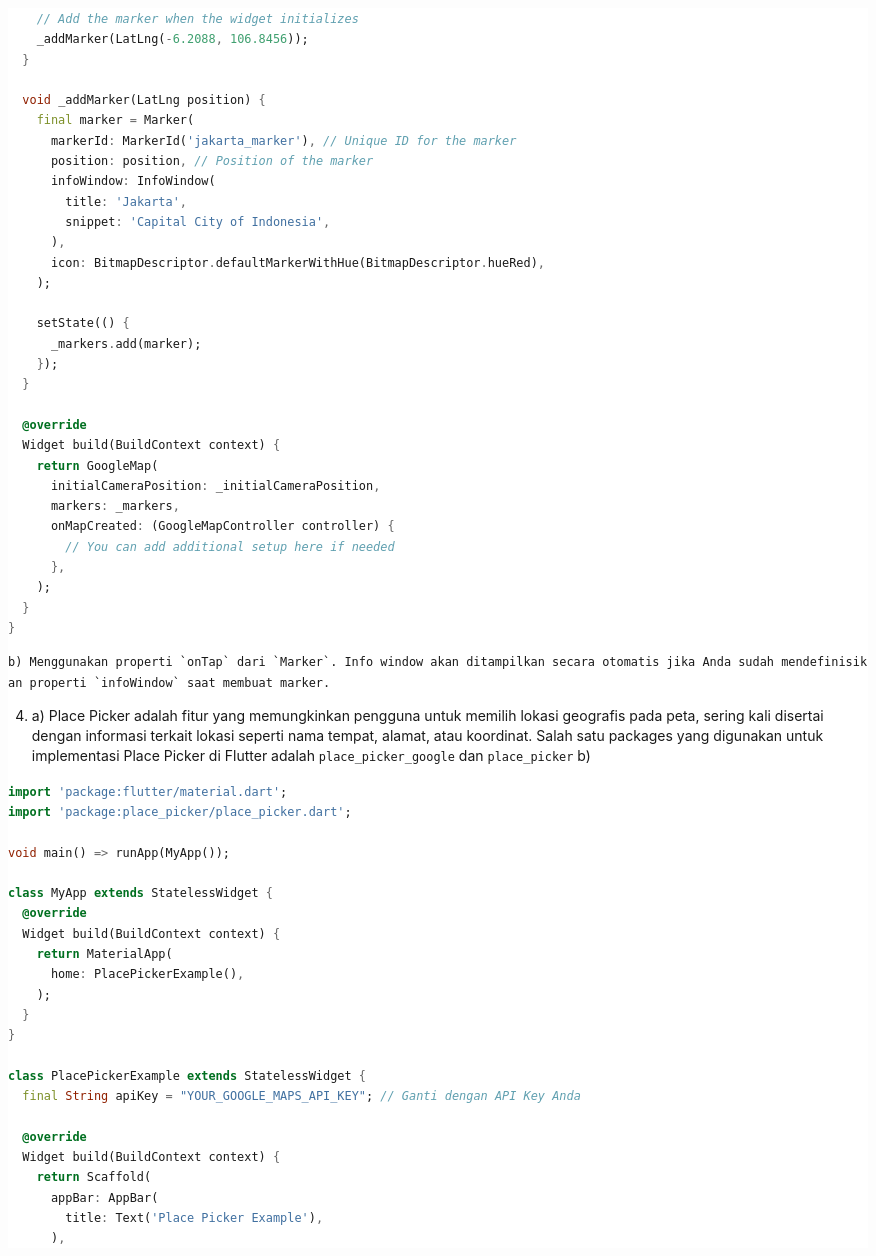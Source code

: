 ```dart
    // Add the marker when the widget initializes
    _addMarker(LatLng(-6.2088, 106.8456));
  }

  void _addMarker(LatLng position) {
    final marker = Marker(
      markerId: MarkerId('jakarta_marker'), // Unique ID for the marker
      position: position, // Position of the marker
      infoWindow: InfoWindow(
        title: 'Jakarta',
        snippet: 'Capital City of Indonesia',
      ),
      icon: BitmapDescriptor.defaultMarkerWithHue(BitmapDescriptor.hueRed),
    );

    setState(() {
      _markers.add(marker);
    });
  }

  @override
  Widget build(BuildContext context) {
    return GoogleMap(
      initialCameraPosition: _initialCameraPosition,
      markers: _markers,
      onMapCreated: (GoogleMapController controller) {
        // You can add additional setup here if needed
      },
    );
  }
}
```
    b) Menggunakan properti `onTap` dari `Marker`. Info window akan ditampilkan secara otomatis jika Anda sudah mendefinisikan properti `infoWindow` saat membuat marker.

4. a) Place Picker adalah fitur yang memungkinkan pengguna untuk memilih lokasi geografis pada peta, sering kali disertai dengan informasi terkait lokasi seperti nama tempat, alamat, atau koordinat. Salah satu packages yang digunakan untuk implementasi Place Picker di Flutter adalah `place_picker_google` dan `place_picker`
    b) 
```dart
import 'package:flutter/material.dart';
import 'package:place_picker/place_picker.dart';

void main() => runApp(MyApp());

class MyApp extends StatelessWidget {
  @override
  Widget build(BuildContext context) {
    return MaterialApp(
      home: PlacePickerExample(),
    );
  }
}

class PlacePickerExample extends StatelessWidget {
  final String apiKey = "YOUR_GOOGLE_MAPS_API_KEY"; // Ganti dengan API Key Anda

  @override
  Widget build(BuildContext context) {
    return Scaffold(
      appBar: AppBar(
        title: Text('Place Picker Example'),
      ),
```